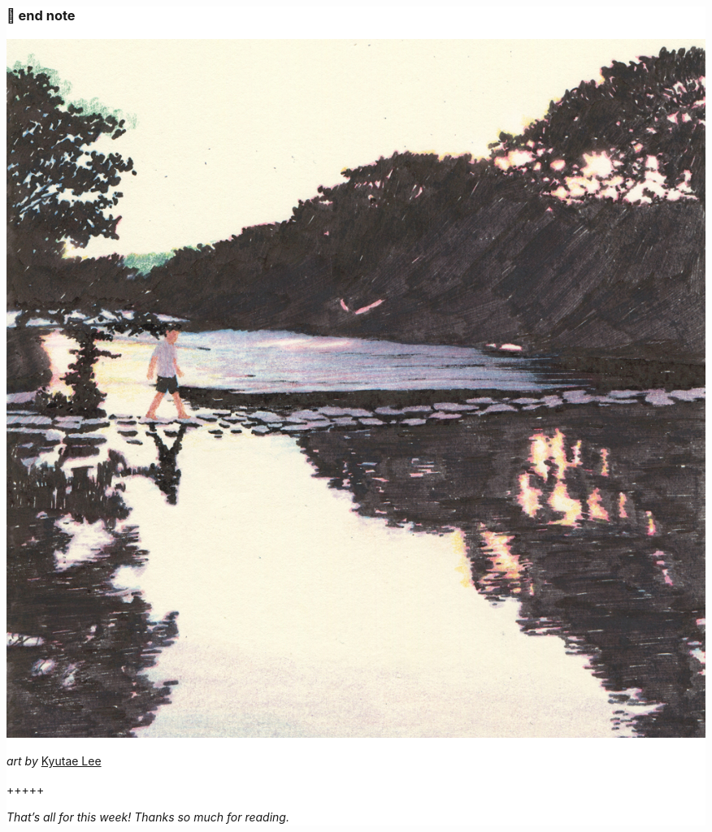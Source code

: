 ### **🍂 end note**

 ![](./09fad30d-ea4a-4a93-8cd9-e250647380ce_1000x1000.jpeg)

_art by_ [Kyutae Lee](https://www.behance.net/gallery/38411565/Drawing)

+++++

_That’s all for this week! Thanks so much for reading._
